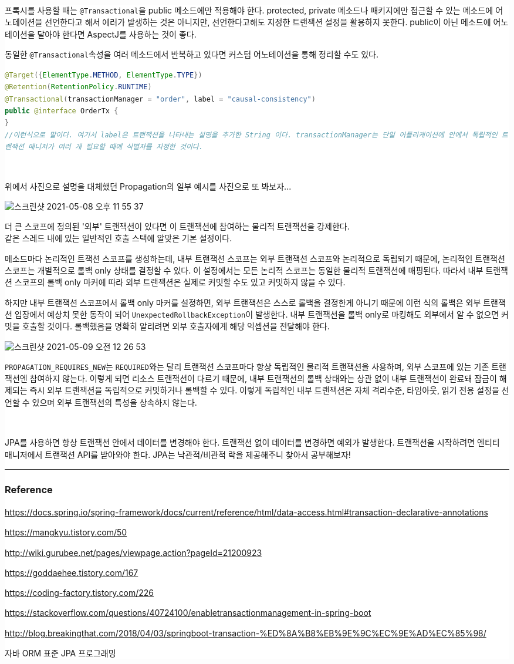 프록시를 사용할 때는 ``@Transactional``을 public 메소드에만 적용해야 한다. protected, private 메소드나 패키지에만 접근할 수 있는 메소드에 어노테이션을 선언한다고 해서 에러가 발생하는 것은 아니지만, 선언한다고해도 지정한 트랜잭션 설정을 활용하지 못한다. public이 아닌 메소드에 어노테이션을 달아야 한다면 AspectJ를 사용하는 것이 좋다.  

동일한 ``@Transactional``속성을 여러 메소드에서 반복하고 있다면 커스텀 어노테이션을 통해 정리할 수도 있다.  

```java
@Target({ElementType.METHOD, ElementType.TYPE})
@Retention(RetentionPolicy.RUNTIME)
@Transactional(transactionManager = "order", label = "causal-consistency")
public @interface OrderTx {
}
//이런식으로 말이다. 여기서 label은 트랜잭션을 나타내는 설명을 추가한 String 이다. transactionManager는 단일 어플리케이션에 안에서 독립적인 트랜잭션 매니저가 여러 개 필요할 때에 식별자를 지정한 것이다.
```

<br/>

위에서 사진으로 설명을 대체했던 Propagation의 일부 예시를 사진으로 또 봐보자...  

<img width="834" alt="스크린샷 2021-05-08 오후 11 55 37" src="https://user-images.githubusercontent.com/45073750/117543712-e7f2ed00-b058-11eb-98c8-479ca0cb18fe.png">

더 큰 스코프에 정의된 '외부' 트랜잭션이 있다면 이 트랜잭션에 참여하는 물리적 트랜잭션을 강제한다.  
같은 스레드 내에 있는 일반적인 호출 스택에 알맞은 기본 설정이다.  

메소드마다 논리적인 트잭션 스코프를 생성하는데, 내부 트랜잭션 스코프는 외부 트랜잭션 스코프와 논리적으로 독립되기 때문에, 논리적인 트랜잭션 스코프는 개별적으로 롤백 only 상태를 결정할 수 있다. 이 설정에서는 모든 논리적 스코프는 동일한 물리적 트랜잭션에 매핑된다. 따라서 내부 트랜잭션 스코프의 롤백 only 마커에 따라 외부 트랜잭션은 실제로 커밋할 수도 있고 커밋하지 않을 수 있다.  

하지만 내부 트랜잭션 스코프에서 롤백 only 마커를 설정하면, 외부 트랜잭션은 스스로 롤백을 결정한게 아니기 때문에 이런 식의 롤백은 외부 트랜잭션 입장에서 예상치 못한 동작이 되어 ``UnexpectedRollbackException``이 발생한다. 내부 트랜잭션을 롤백 only로 마킹해도 외부에서 알 수 없으면 커밋을 호출할 것이다. 롤백했음을 명확히 알리려면 외부 호출자에게 해당 익셉션을 전달해야 한다.  

<img width="805" alt="스크린샷 2021-05-09 오전 12 26 53" src="https://user-images.githubusercontent.com/45073750/117544620-4752fc00-b05d-11eb-95fa-3a4f8ff89f10.png">

``PROPAGATION_REQUIRES_NEW``는 ``REQUIRED``와는 달리 트랜잭션 스코프마다 항상 독립적인 물리적 트랜잭션을 사용하며, 외부 스코프에 있는 기존 트랜잭션엔 참여하지 않는다. 이렇게 되면 리소스 트랜잭션이 다르기 때문에, 내부 트랜잭션의 롤백 상태와는 상관 없이 내부 트랜잭션이 완료돼 잠금이 해제되는 즉시 외부 트랜잭션을 독립적으로 커밋하거나 롤백할 수 있다. 이렇게 독립적인 내부 트랜잭션은 자체 격리수준, 타임아웃, 읽기 전용 설정을 선언할 수 있으며 외부 트랜잭션의 특성을 상속하지 않는다.  

<br/>

JPA를 사용하면 항상 트랜잭션 안에서 데이터를 변경해야 한다. 트랜잭션 없이 데이터를 변경하면 예외가 발생한다. 트랜잭션을 시작하려면 엔티티 매니저에서 트랜잭션 API를 받아와야 한다. JPA는 낙관적/비관적 락을 제공해주니 찾아서 공부해보자! 

***

### Reference

https://docs.spring.io/spring-framework/docs/current/reference/html/data-access.html#transaction-declarative-annotations  

https://mangkyu.tistory.com/50  

http://wiki.gurubee.net/pages/viewpage.action?pageId=21200923  

https://goddaehee.tistory.com/167  

https://coding-factory.tistory.com/226

https://stackoverflow.com/questions/40724100/enabletransactionmanagement-in-spring-boot  

http://blog.breakingthat.com/2018/04/03/springboot-transaction-%ED%8A%B8%EB%9E%9C%EC%9E%AD%EC%85%98/  

자바 ORM 표준 JPA 프로그래밍
